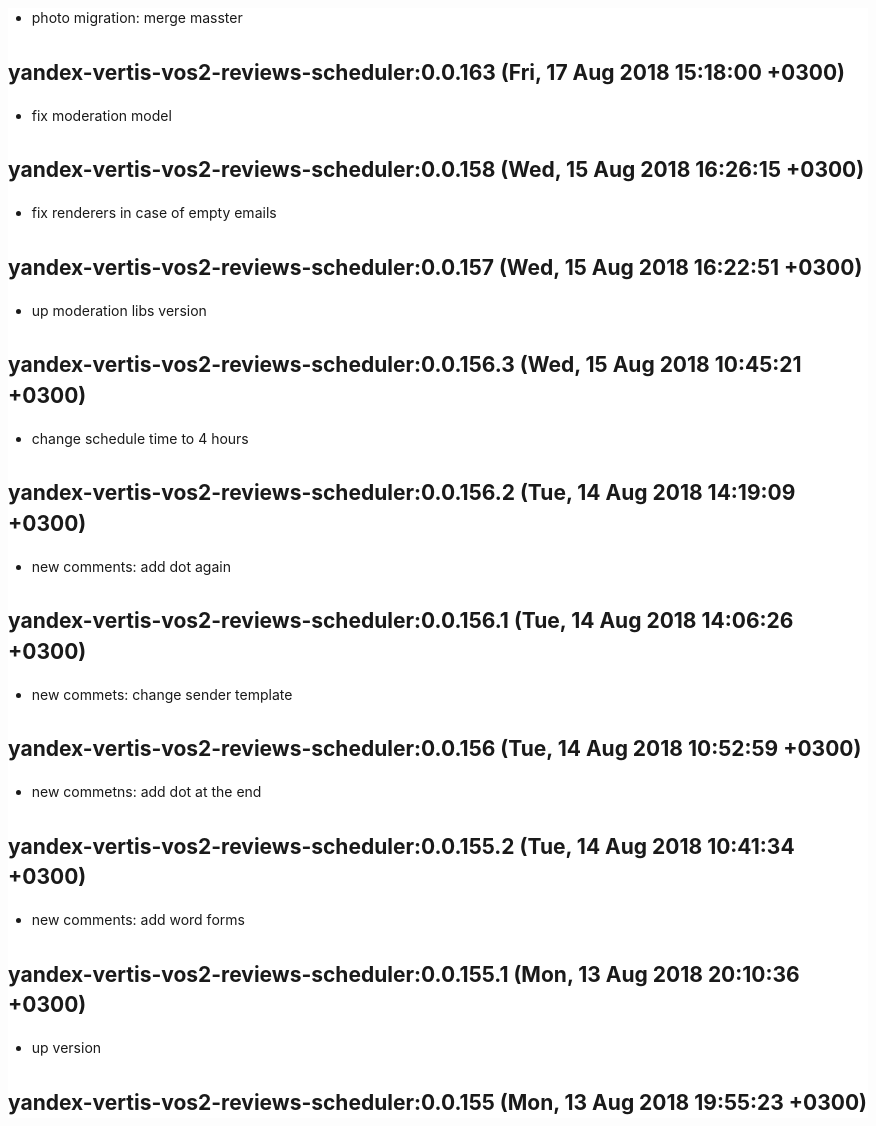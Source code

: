   * photo migration: merge masster

## yandex-vertis-vos2-reviews-scheduler:0.0.163 (Fri, 17 Aug 2018 15:18:00 +0300)

  * fix moderation model

## yandex-vertis-vos2-reviews-scheduler:0.0.158 (Wed, 15 Aug 2018 16:26:15 +0300)

  * fix renderers in case of empty emails 

## yandex-vertis-vos2-reviews-scheduler:0.0.157 (Wed, 15 Aug 2018 16:22:51 +0300)

  * up moderation libs version

## yandex-vertis-vos2-reviews-scheduler:0.0.156.3 (Wed, 15 Aug 2018 10:45:21 +0300)

  * change schedule time to 4 hours

## yandex-vertis-vos2-reviews-scheduler:0.0.156.2 (Tue, 14 Aug 2018 14:19:09 +0300)

  * new comments: add dot again

## yandex-vertis-vos2-reviews-scheduler:0.0.156.1 (Tue, 14 Aug 2018 14:06:26 +0300)

  * new commets: change sender template

## yandex-vertis-vos2-reviews-scheduler:0.0.156 (Tue, 14 Aug 2018 10:52:59 +0300)

  * new commetns: add dot at the end

## yandex-vertis-vos2-reviews-scheduler:0.0.155.2 (Tue, 14 Aug 2018 10:41:34 +0300)

  * new comments: add word forms

## yandex-vertis-vos2-reviews-scheduler:0.0.155.1 (Mon, 13 Aug 2018 20:10:36 +0300)

  * up version

## yandex-vertis-vos2-reviews-scheduler:0.0.155 (Mon, 13 Aug 2018 19:55:23 +0300)
